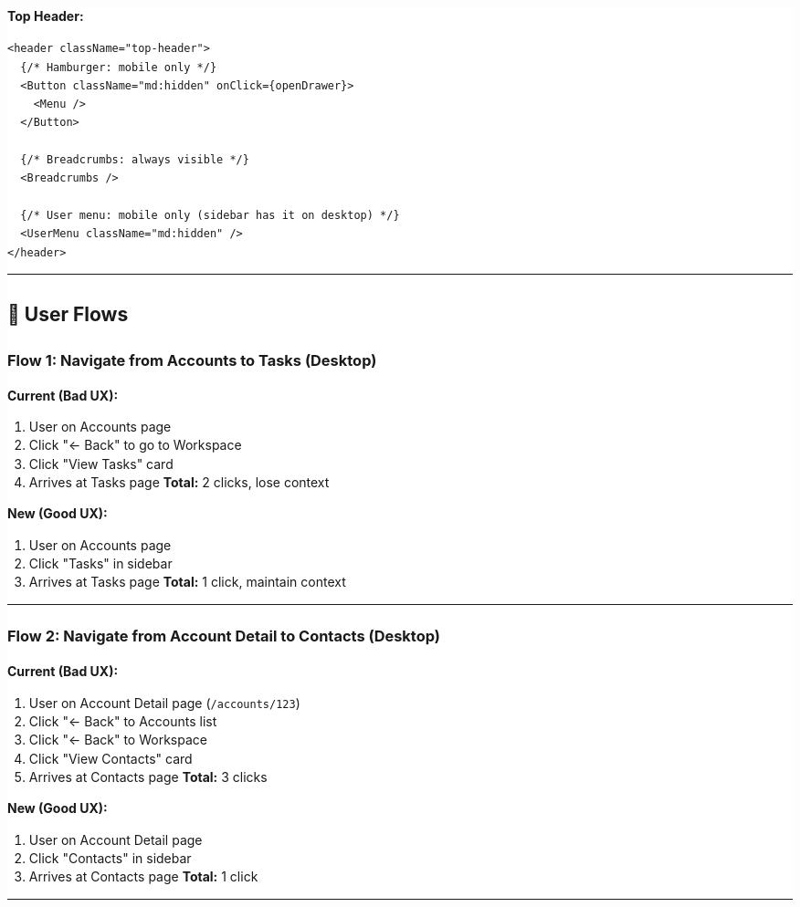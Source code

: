 **Top Header:**
```tsx
<header className="top-header">
  {/* Hamburger: mobile only */}
  <Button className="md:hidden" onClick={openDrawer}>
    <Menu />
  </Button>

  {/* Breadcrumbs: always visible */}
  <Breadcrumbs />

  {/* User menu: mobile only (sidebar has it on desktop) */}
  <UserMenu className="md:hidden" />
</header>
```

---

## 🔄 User Flows

### Flow 1: Navigate from Accounts to Tasks (Desktop)

**Current (Bad UX):**
1. User on Accounts page
2. Click "← Back" to go to Workspace
3. Click "View Tasks" card
4. Arrives at Tasks page
**Total:** 2 clicks, lose context

**New (Good UX):**
1. User on Accounts page
2. Click "Tasks" in sidebar
3. Arrives at Tasks page
**Total:** 1 click, maintain context

---

### Flow 2: Navigate from Account Detail to Contacts (Desktop)

**Current (Bad UX):**
1. User on Account Detail page (`/accounts/123`)
2. Click "← Back" to Accounts list
3. Click "← Back" to Workspace
4. Click "View Contacts" card
5. Arrives at Contacts page
**Total:** 3 clicks

**New (Good UX):**
1. User on Account Detail page
2. Click "Contacts" in sidebar
3. Arrives at Contacts page
**Total:** 1 click

---